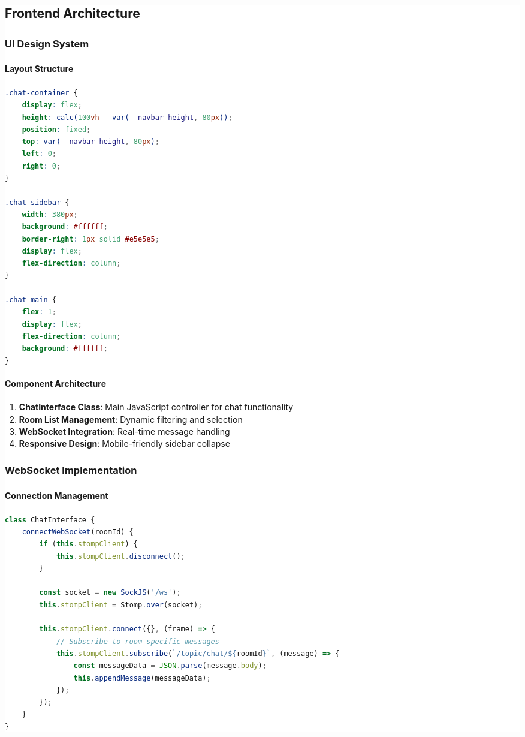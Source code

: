 ## Frontend Architecture

### UI Design System

#### Layout Structure
```css
.chat-container {
    display: flex;
    height: calc(100vh - var(--navbar-height, 80px));
    position: fixed;
    top: var(--navbar-height, 80px);
    left: 0;
    right: 0;
}

.chat-sidebar {
    width: 380px;
    background: #ffffff;
    border-right: 1px solid #e5e5e5;
    display: flex;
    flex-direction: column;
}

.chat-main {
    flex: 1;
    display: flex;
    flex-direction: column;
    background: #ffffff;
}
```

#### Component Architecture
1. **ChatInterface Class**: Main JavaScript controller for chat functionality
2. **Room List Management**: Dynamic filtering and selection
3. **WebSocket Integration**: Real-time message handling
4. **Responsive Design**: Mobile-friendly sidebar collapse

### WebSocket Implementation

#### Connection Management
```javascript
class ChatInterface {
    connectWebSocket(roomId) {
        if (this.stompClient) {
            this.stompClient.disconnect();
        }
        
        const socket = new SockJS('/ws');
        this.stompClient = Stomp.over(socket);
        
        this.stompClient.connect({}, (frame) => {
            // Subscribe to room-specific messages
            this.stompClient.subscribe(`/topic/chat/${roomId}`, (message) => {
                const messageData = JSON.parse(message.body);
                this.appendMessage(messageData);
            });
        });
    }
}
```
